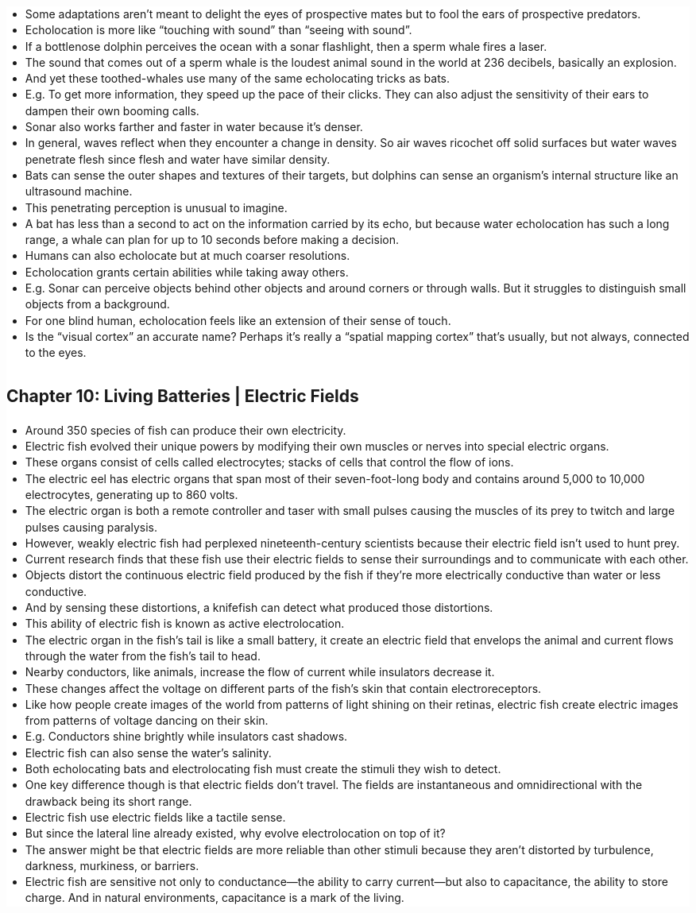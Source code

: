 - Some adaptations aren’t meant to delight the eyes of prospective mates but to fool the ears of prospective predators.
- Echolocation is more like “touching with sound” than “seeing with sound”.
- If a bottlenose dolphin perceives the ocean with a sonar flashlight, then a sperm whale fires a laser.
- The sound that comes out of a sperm whale is the loudest animal sound in the world at 236 decibels, basically an explosion.
- And yet these toothed-whales use many of the same echolocating tricks as bats.
- E.g. To get more information, they speed up the pace of their clicks. They can also adjust the sensitivity of their ears to dampen their own booming calls.
- Sonar also works farther and faster in water because it’s denser.
- In general, waves reflect when they encounter a change in density. So air waves ricochet off solid surfaces but water waves penetrate flesh since flesh and water have similar density.
- Bats can sense the outer shapes and textures of their targets, but dolphins can sense an organism’s internal structure like an ultrasound machine.
- This penetrating perception is unusual to imagine.
- A bat has less than a second to act on the information carried by its echo, but because water echolocation has such a long range, a whale can plan for up to 10 seconds before making a decision.
- Humans can also echolocate but at much coarser resolutions.
- Echolocation grants certain abilities while taking away others.
- E.g. Sonar can perceive objects behind other objects and around corners or through walls. But it struggles to distinguish small objects from a background.
- For one blind human, echolocation feels like an extension of their sense of touch.
- Is the “visual cortex” an accurate name? Perhaps it’s really a “spatial mapping cortex” that’s usually, but not always, connected to the eyes.

## Chapter 10: Living Batteries | Electric Fields

- Around 350 species of fish can produce their own electricity.
- Electric fish evolved their unique powers by modifying their own muscles or nerves into special electric organs.
- These organs consist of cells called electrocytes; stacks of cells that control the flow of ions.
- The electric eel has electric organs that span most of their seven-foot-long body and contains around 5,000 to 10,000 electrocytes, generating up to 860 volts.
- The electric organ is both a remote controller and taser with small pulses causing the muscles of its prey to twitch and large pulses causing paralysis.
- However, weakly electric fish had perplexed nineteenth-century scientists because their electric field isn’t used to hunt prey.
- Current research finds that these fish use their electric fields to sense their surroundings and to communicate with each other.
- Objects distort the continuous electric field produced by the fish if they’re more electrically conductive than water or less conductive.
- And by sensing these distortions, a knifefish can detect what produced those distortions.
- This ability of electric fish is known as active electrolocation.
- The electric organ in the fish’s tail is like a small battery, it create an electric field that envelops the animal and current flows through the water from the fish’s tail to head.
- Nearby conductors, like animals, increase the flow of current while insulators decrease it.
- These changes affect the voltage on different parts of the fish’s skin that contain electroreceptors.
- Like how people create images of the world from patterns of light shining on their retinas, electric fish create electric images from patterns of voltage dancing on their skin.
- E.g. Conductors shine brightly while insulators cast shadows.
- Electric fish can also sense the water’s salinity.
- Both echolocating bats and electrolocating fish must create the stimuli they wish to detect.
- One key difference though is that electric fields don’t travel. The fields are instantaneous and omnidirectional with the drawback being its short range.
- Electric fish use electric fields like a tactile sense.
- But since the lateral line already existed, why evolve electrolocation on top of it?
- The answer might be that electric fields are more reliable than other stimuli because they aren’t distorted by turbulence, darkness, murkiness, or barriers.
- Electric fish are sensitive not only to conductance—the ability to carry current—but also to capacitance, the ability to store charge. And in natural environments, capacitance is a mark of the living.